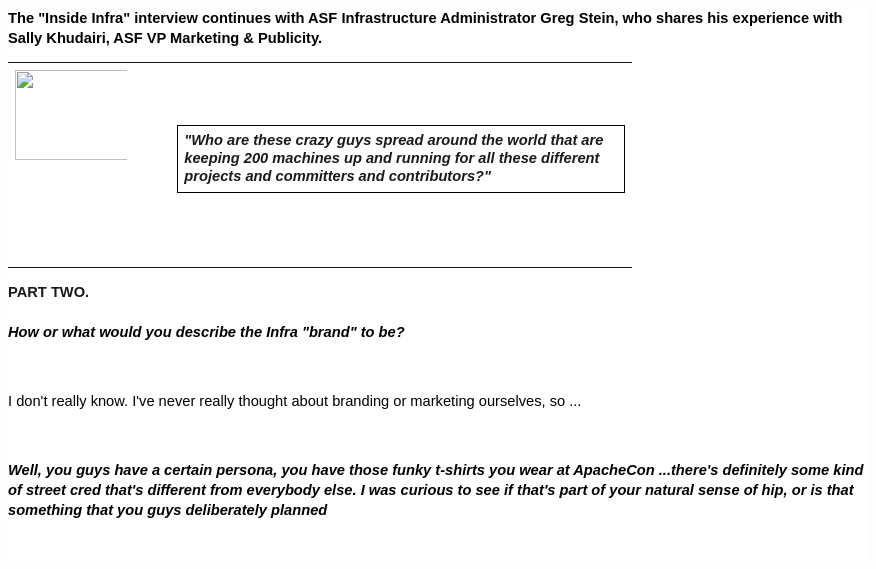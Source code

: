 <p dir="ltr" style="line-height:1.38;margin-top:0pt;margin-bottom:0pt;"><span style="font-size: 11pt; font-family: Arial; color: rgb(0, 0, 0); background-color: transparent; font-style: normal; font-variant: normal; text-decoration: none; vertical-align: baseline; white-space: pre-wrap;"><b>The "Inside Infra" interview continues with ASF Infrastructure Administrator Greg Stein, who shares his experience with Sally Khudairi, ASF VP Marketing &amp; Publicity.</b></span></p><p></p><div><table style="border-width: initial; border-style: none;"><colgroup><col width="162"><col width="462"></colgroup><tbody><tr style="height: 0pt;"><td style="padding: 5pt; vertical-align: top; overflow: hidden; overflow-wrap: break-word;"><span style="border: none; display: inline-block; overflow: hidden; width: 112px; height: 125px;"><span id="docs-internal-guid-63ae9900-7fff-da19-f8b7-a69c083c031b"><p dir="ltr" style="margin-top: 0pt; margin-bottom: 0pt; line-height: 1.38;"><span id="docs-internal-guid-1cd5e391-7fff-6b5d-d63a-d8da8c0fa630"><span style="font-size: 11pt; font-family: Arial; background-color: transparent; font-variant-numeric: normal; font-variant-east-asian: normal; vertical-align: baseline; white-space: pre-wrap;"><span style="border: none; display: inline-block; overflow: hidden; width: 146px; height: 110px;"><img src="https://lh3.googleusercontent.com/H8SQPChSvx4LUiRJ_-KhX6H3GlpqtDRKZeD3GUWE-FiXy2dc8VXNELURkV9A-JF4LD4wjntvnND1Y4GEfFLqLRa8_c5FQcFRx3BqOmizQ6jnGkC_N8D8nklshuf6zBy87Z5WBKUZ" width="146" height="110" style="margin-left: 0px; margin-top: 0px; width: 119.386px; height: 89.9468px;"></span></span></span><br></p></span></span></td><td style="padding: 5pt; vertical-align: top; overflow: hidden; overflow-wrap: break-word;"><br><p dir="ltr" style="margin-top: 0pt; margin-bottom: 0pt; line-height: 1.38;"><span style="font-size: 11pt; font-family: Arial; background-color: transparent; font-weight: 700; font-style: italic; font-variant-numeric: normal; font-variant-east-asian: normal; vertical-align: baseline; white-space: pre-wrap;"><br></span></p><p dir="ltr" style="margin-top: 0pt; margin-bottom: 0pt; line-height: 1.38;"><span style="font-size: 11pt; font-family: Arial; background-color: transparent; font-weight: 700; font-style: italic; font-variant-numeric: normal; font-variant-east-asian: normal; vertical-align: baseline; white-space: pre-wrap;"></span></p><div><span id="docs-internal-guid-0c1068e9-7fff-0a4e-46bf-937396b1bff9"><div dir="ltr" style="margin-left: 0pt;"><table style="border-width: initial; border-style: none; text-align: center;"><colgroup><col width="577"></colgroup><tbody><tr style="height: 0pt;"><td style="padding: 5pt; border-width: 1pt; border-style: solid; border-color: rgb(0, 0, 0); vertical-align: top;"><p dir="ltr" style="text-align: left; margin-top: 0pt; margin-bottom: 0pt; line-height: 1.2;"><i><span style="background-color: transparent; text-align: center; font-size: 14.6667px; white-space: pre-wrap;"><font face="Arial"><span style="font-weight: 700;">"</span></font></span></i><font face="Arial"><span style="font-size: 14.6667px; white-space: pre-wrap;"><b><i>Who are these crazy guys spread around the world that are keeping 200 machines up and running for all these different projects and committers and contributors?</i></b></span></font><span style="background-color: transparent; text-align: center; font-size: 14.6667px; white-space: pre-wrap;"><font face="Arial"><span style="font-weight: 700;"><i>"</i></span></font></span></p></td></tr></tbody></table></div></span><p style="text-align: center;"><br></p></div><p dir="ltr" style="margin-top: 0pt; margin-bottom: 0pt; line-height: 1.38;"><br></p></td></tr></tbody></table></div><div><p dir="ltr" style="margin-top: 0pt; margin-bottom: 0pt; line-height: 1.38;"><span style="font-size: 11pt; font-family: Arial; background-color: transparent; font-weight: 700; font-variant-numeric: normal; font-variant-east-asian: normal; vertical-align: baseline; white-space: pre-wrap;">PART TWO.</span></p><p dir="ltr" style="margin-top: 0pt; margin-bottom: 0pt; line-height: 1.38;"><span style="font-size: 11pt; font-family: Arial; background-color: transparent; font-weight: 700; font-variant-numeric: normal; font-variant-east-asian: normal; vertical-align: baseline; white-space: pre-wrap;"><br></span></p></div><p dir="ltr" style="line-height:1.38;margin-top:0pt;margin-bottom:0pt;"><span style="font-size:11pt;font-family:Arial;color:#000000;background-color:transparent;font-weight:700;font-style:italic;font-variant:normal;text-decoration:none;vertical-align:baseline;white-space:pre;white-space:pre-wrap;">How or what would you describe the Infra "brand" to be?</span></p><p><b style="font-weight:normal;"><br></b></p><p dir="ltr" style="line-height:1.38;margin-top:0pt;margin-bottom:0pt;"><span style="font-size:11pt;font-family:Arial;color:#000000;background-color:transparent;font-weight:400;font-style:normal;font-variant:normal;text-decoration:none;vertical-align:baseline;white-space:pre;white-space:pre-wrap;">I don't really know. I've never really thought about branding or marketing ourselves, so ...</span></p><p><b style="font-weight:normal;"><br></b></p><p dir="ltr" style="line-height:1.38;margin-top:0pt;margin-bottom:0pt;"><span style="font-size:11pt;font-family:Arial;color:#000000;background-color:transparent;font-weight:700;font-style:italic;font-variant:normal;text-decoration:none;vertical-align:baseline;white-space:pre;white-space:pre-wrap;">Well, you guys have a certain persona, you have those funky t-shirts you wear at ApacheCon ...there's definitely some kind of street cred that's different from everybody else. I was curious to see if that's part of your natural sense of hip, or is that something that you guys deliberately planned